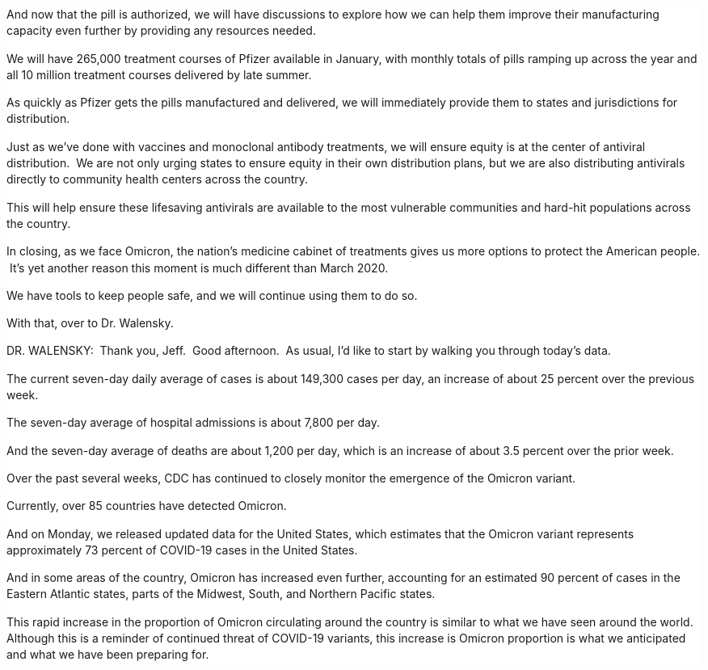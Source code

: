 And now that the pill is authorized, we will have discussions to explore
how we can help them improve their manufacturing capacity even further
by providing any resources needed.  
  
We will have 265,000 treatment courses of Pfizer available in January,
with monthly totals of pills ramping up across the year and all 10
million treatment courses delivered by late summer.  
  
As quickly as Pfizer gets the pills manufactured and delivered, we will
immediately provide them to states and jurisdictions for distribution.  
  
Just as we’ve done with vaccines and monoclonal antibody treatments, we
will ensure equity is at the center of antiviral distribution.  We are
not only urging states to ensure equity in their own distribution plans,
but we are also distributing antivirals directly to community health
centers across the country.  
  
This will help ensure these lifesaving antivirals are available to the
most vulnerable communities and hard-hit populations across the
country.  
  
In closing, as we face Omicron, the nation’s medicine cabinet of
treatments gives us more options to protect the American people.  It’s
yet another reason this moment is much different than March 2020.

We have tools to keep people safe, and we will continue using them to do
so.  
  
With that, over to Dr. Walensky.  
  
DR. WALENSKY:  Thank you, Jeff.  Good afternoon.  As usual, I’d like to
start by walking you through today’s data.  
  
The current seven-day daily average of cases is about 149,300 cases per
day, an increase of about 25 percent over the previous week.  
  
The seven-day average of hospital admissions is about 7,800 per day.  
  
And the seven-day average of deaths are about 1,200 per day, which is an
increase of about 3.5 percent over the prior week.  
  
Over the past several weeks, CDC has continued to closely monitor the
emergence of the Omicron variant.   
  
Currently, over 85 countries have detected Omicron.  
  
And on Monday, we released updated data for the United States, which
estimates that the Omicron variant represents approximately 73 percent
of COVID-19 cases in the United States.  
  
And in some areas of the country, Omicron has increased even further,
accounting for an estimated 90 percent of cases in the Eastern Atlantic
states, parts of the Midwest, South, and Northern Pacific states.  
  
This rapid increase in the proportion of Omicron circulating around the
country is similar to what we have seen around the world.  Although this
is a reminder of continued threat of COVID-19 variants, this increase is
Omicron proportion is what we anticipated and what we have been
preparing for.  
  